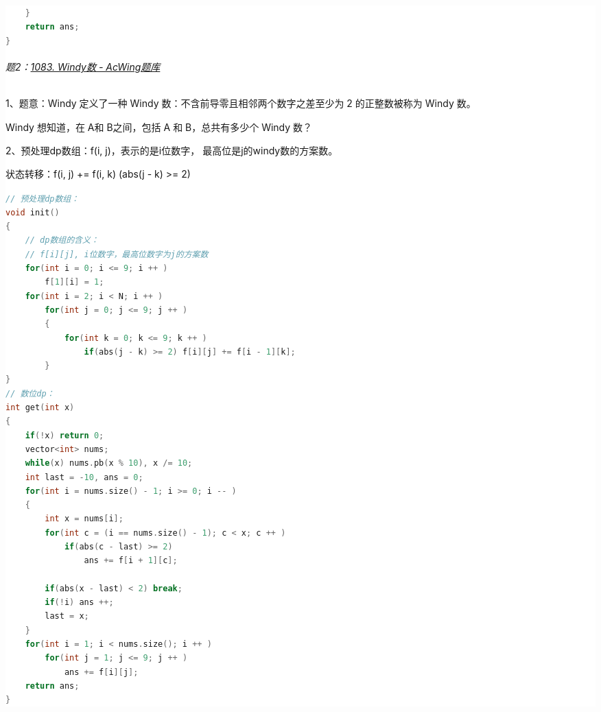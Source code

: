 ```cpp
    }
    return ans; 
}
```

###### 题2：[1083. Windy数 - AcWing题库](https://www.acwing.com/problem/content/description/1085/)

1、题意：Windy 定义了一种 Windy 数：不含前导零且相邻两个数字之差至少为 2 的正整数被称为 Windy 数。

Windy 想知道，在 A和 B之间，包括 A 和 B，总共有多少个 Windy 数？

2、预处理dp数组：f(i, j)，表示的是i位数字， 最高位是j的windy数的方案数。

状态转移：f(i, j) += f(i, k) (abs(j - k) >= 2) 

```cpp
// 预处理dp数组：
void init() 
{
    // dp数组的含义：
    // f[i][j], i位数字，最高位数字为j的方案数 
    for(int i = 0; i <= 9; i ++ ) 
        f[1][i] = 1; 
    for(int i = 2; i < N; i ++ ) 
        for(int j = 0; j <= 9; j ++ ) 
        {
            for(int k = 0; k <= 9; k ++ ) 
                if(abs(j - k) >= 2) f[i][j] += f[i - 1][k]; 
        }
}
// 数位dp：
int get(int x) 
{
    if(!x) return 0; 
    vector<int> nums; 
    while(x) nums.pb(x % 10), x /= 10; 
    int last = -10, ans = 0; 
    for(int i = nums.size() - 1; i >= 0; i -- ) 
    {
        int x = nums[i]; 
        for(int c = (i == nums.size() - 1); c < x; c ++ ) 
            if(abs(c - last) >= 2) 
                ans += f[i + 1][c]; 
        
        if(abs(x - last) < 2) break;
        if(!i) ans ++; 
        last = x; 
    }
    for(int i = 1; i < nums.size(); i ++ ) 
        for(int j = 1; j <= 9; j ++ ) 
            ans += f[i][j]; 
    return ans; 
}
```
